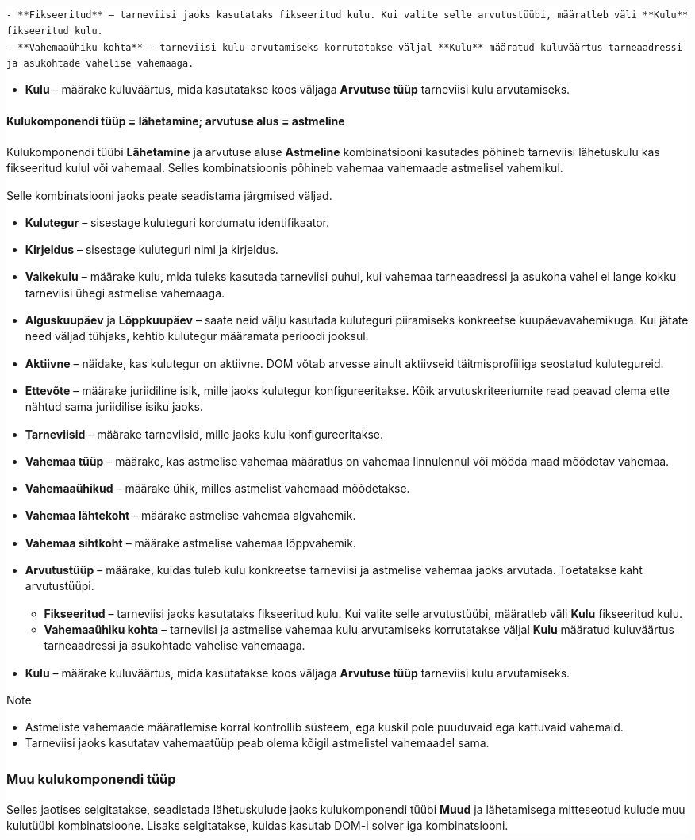    - **Fikseeritud** – tarneviisi jaoks kasutataks fikseeritud kulu. Kui valite selle arvutustüübi, määratleb väli **Kulu** fikseeritud kulu.
    - **Vahemaaühiku kohta** – tarneviisi kulu arvutamiseks korrutatakse väljal **Kulu** määratud kuluväärtus tarneaadressi ja asukohtade vahelise vahemaaga.

- **Kulu** – määrake kuluväärtus, mida kasutatakse koos väljaga **Arvutuse tüüp** tarneviisi kulu arvutamiseks.

#### <a name="cost-component-type--shipping-and-calculation-basis--tiered"></a>Kulukomponendi tüüp = lähetamine; arvutuse alus = astmeline

Kulukomponendi tüübi **Lähetamine** ja arvutuse aluse **Astmeline** kombinatsiooni kasutades põhineb tarneviisi lähetuskulu kas fikseeritud kulul või vahemaal. Selles kombinatsioonis põhineb vahemaa vahemaade astmelisel vahemikul.

Selle kombinatsiooni jaoks peate seadistama järgmised väljad.

- **Kulutegur** – sisestage kuluteguri kordumatu identifikaator.
- **Kirjeldus** – sisestage kuluteguri nimi ja kirjeldus.
- **Vaikekulu** – määrake kulu, mida tuleks kasutada tarneviisi puhul, kui vahemaa tarneaadressi ja asukoha vahel ei lange kokku tarneviisi ühegi astmelise vahemaaga.
- **Alguskuupäev** ja **Lõppkuupäev** – saate neid välju kasutada kuluteguri piiramiseks konkreetse kuupäevavahemikuga. Kui jätate need väljad tühjaks, kehtib kulutegur määramata perioodi jooksul.
- **Aktiivne** – näidake, kas kulutegur on aktiivne. DOM võtab arvesse ainult aktiivseid täitmisprofiiliga seostatud kulutegureid.
- **Ettevõte** – määrake juriidiline isik, mille jaoks kulutegur konfigureeritakse. Kõik arvutuskriteeriumite read peavad olema ette nähtud sama juriidilise isiku jaoks.
- **Tarneviisid** – määrake tarneviisid, mille jaoks kulu konfigureeritakse.
- **Vahemaa tüüp** – määrake, kas astmelise vahemaa määratlus on vahemaa linnulennul või mööda maad mõõdetav vahemaa.
- **Vahemaaühikud** – määrake ühik, milles astmelist vahemaad mõõdetakse.
- **Vahemaa lähtekoht** – määrake astmelise vahemaa algvahemik.
- **Vahemaa sihtkoht** – määrake astmelise vahemaa lõppvahemik.
- **Arvutustüüp** – määrake, kuidas tuleb kulu konkreetse tarneviisi ja astmelise vahemaa jaoks arvutada. Toetatakse kaht arvutustüüpi.

    - **Fikseeritud** – tarneviisi jaoks kasutataks fikseeritud kulu. Kui valite selle arvutustüübi, määratleb väli **Kulu** fikseeritud kulu.
    - **Vahemaaühiku kohta** – tarneviisi ja astmelise vahemaa kulu arvutamiseks korrutatakse väljal **Kulu** määratud kuluväärtus tarneaadressi ja asukohtade vahelise vahemaaga.

- **Kulu** – määrake kuluväärtus, mida kasutatakse koos väljaga **Arvutuse tüüp** tarneviisi kulu arvutamiseks.

> [!NOTE]
> - Astmeliste vahemaade määratlemise korral kontrollib süsteem, ega kuskil pole puuduvaid ega kattuvaid vahemaid.
> - Tarneviisi jaoks kasutatav vahemaatüüp peab olema kõigil astmelistel vahemaadel sama.

### <a name="other-cost-component-type"></a>Muu kulukomponendi tüüp

Selles jaotises selgitatakse, seadistada lähetuskulude jaoks kulukomponendi tüübi **Muud** ja lähetamisega mitteseotud kulude muu kulutüübi kombinatsioone. Lisaks selgitatakse, kuidas kasutab DOM-i solver iga kombinatsiooni.
